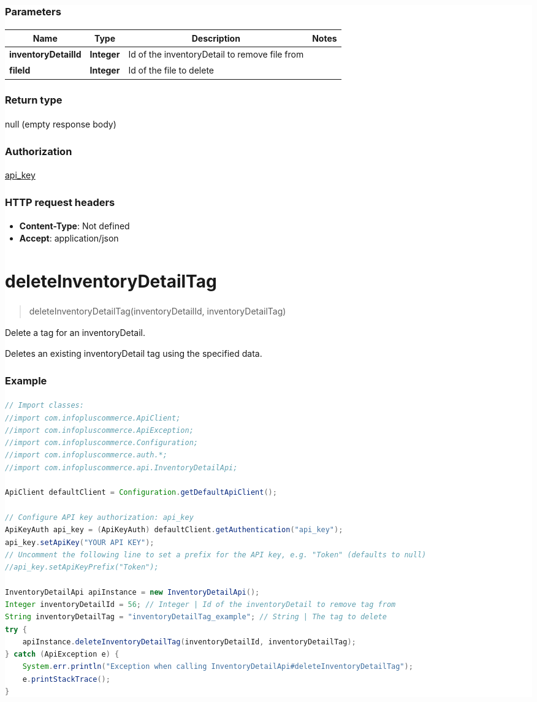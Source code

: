 ### Parameters

Name | Type | Description  | Notes
------------- | ------------- | ------------- | -------------
 **inventoryDetailId** | **Integer**| Id of the inventoryDetail to remove file from |
 **fileId** | **Integer**| Id of the file to delete |

### Return type

null (empty response body)

### Authorization

[api_key](../README.md#api_key)

### HTTP request headers

 - **Content-Type**: Not defined
 - **Accept**: application/json

<a name="deleteInventoryDetailTag"></a>
# **deleteInventoryDetailTag**
> deleteInventoryDetailTag(inventoryDetailId, inventoryDetailTag)

Delete a tag for an inventoryDetail.

Deletes an existing inventoryDetail tag using the specified data.

### Example
```java
// Import classes:
//import com.infopluscommerce.ApiClient;
//import com.infopluscommerce.ApiException;
//import com.infopluscommerce.Configuration;
//import com.infopluscommerce.auth.*;
//import com.infopluscommerce.api.InventoryDetailApi;

ApiClient defaultClient = Configuration.getDefaultApiClient();

// Configure API key authorization: api_key
ApiKeyAuth api_key = (ApiKeyAuth) defaultClient.getAuthentication("api_key");
api_key.setApiKey("YOUR API KEY");
// Uncomment the following line to set a prefix for the API key, e.g. "Token" (defaults to null)
//api_key.setApiKeyPrefix("Token");

InventoryDetailApi apiInstance = new InventoryDetailApi();
Integer inventoryDetailId = 56; // Integer | Id of the inventoryDetail to remove tag from
String inventoryDetailTag = "inventoryDetailTag_example"; // String | The tag to delete
try {
    apiInstance.deleteInventoryDetailTag(inventoryDetailId, inventoryDetailTag);
} catch (ApiException e) {
    System.err.println("Exception when calling InventoryDetailApi#deleteInventoryDetailTag");
    e.printStackTrace();
}
```
